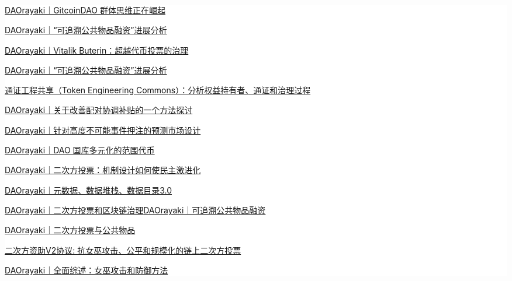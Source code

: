 [DAOrayaki｜GitcoinDAO 群体思维正在崛起](http://mp.weixin.qq.com/s?__biz=MzkyNDIxMTM4Ng==&mid=2247485278&idx=1&sn=63416f19a34b866ddf0da9bd736a4d5d&chksm=c1d8068bf6af8f9dced37dacd6cc45d96044ad3cd724b3f083d728fda6b0f06b2f81cf6128e9&scene=21#wechat_redirect)

[DAOrayaki｜“可追溯公共物品融资”进展分析](http://mp.weixin.qq.com/s?__biz=MzkyNDIxMTM4Ng==&mid=2247485234&idx=1&sn=4666b41f9501e9b997e5306f7fc54bf0&chksm=c1d806e7f6af8ff17f9c55dee14fca29056f0f15058a08da7702faad81c2ce5d50f3c3fed5c3&scene=21#wechat_redirect)

[DAOrayaki｜Vitalik Buterin：超越代币投票的治理](http://mp.weixin.qq.com/s?__biz=MzkyNDIxMTM4Ng==&mid=2247485212&idx=1&sn=c3565e9fef0400442ac0aa9ea8282271&chksm=c1d806c9f6af8fdfce9b19c8ad352ca480ebe044735d758539ba26cfbb74adfb29a967e3195f&scene=21#wechat_redirect)

[DAOrayaki｜“可追溯公共物品融资”进展分析](http://mp.weixin.qq.com/s?__biz=MzkyNDIxMTM4Ng==&mid=2247485234&idx=1&sn=4666b41f9501e9b997e5306f7fc54bf0&chksm=c1d806e7f6af8ff17f9c55dee14fca29056f0f15058a08da7702faad81c2ce5d50f3c3fed5c3&scene=21#wechat_redirect)

[通证工程共享（Token Engineering Commons）：分析权益持有者、通证和治理过程](http://mp.weixin.qq.com/s?__biz=MzkyNDIxMTM4Ng==&mid=2247485199&idx=1&sn=85752e9d476dfcf1c54ae60e41eedc91&chksm=c1d806daf6af8fcc58d8fc289b93196ac238fe8c5dbd03fc332db08033a5f991540cbf829f89&scene=21#wechat_redirect)

[DAOrayaki｜关于改善配对协调补贴的一个方法探讨](http://mp.weixin.qq.com/s?__biz=MzkyNDIxMTM4Ng==&mid=2247485197&idx=1&sn=b28b0f7450999d040fdc322ba9148bda&chksm=c1d806d8f6af8fce8e56b1206d431fcf3f18799dbe1afd08bfbac2dc456530bc759440bc40de&scene=21#wechat_redirect)

[DAOrayaki｜针对高度不可能事件押注的预测市场设计](http://mp.weixin.qq.com/s?__biz=MzkyNDIxMTM4Ng==&mid=2247485192&idx=1&sn=fc0f043a055e70c7a69592d6d0d4aea0&chksm=c1d806ddf6af8fcb9326e37ac8e55b7fdc285b3023406ce44ad1854697698849cf4fa844cd44&scene=21#wechat_redirect)

[DAOrayaki｜DAO 国库多元化的范围代币](http://mp.weixin.qq.com/s?__biz=MzkyNDIxMTM4Ng==&mid=2247485191&idx=1&sn=25c47e7c527cb48d4ce97bf2785bd4d0&chksm=c1d806d2f6af8fc4f84e53e06cd301cc35a24518c66c91246e3937ed6b0ef7483c8a1b9ea231&scene=21#wechat_redirect)

[DAOrayaki｜二次方投票：机制设计如何使民主激进化](http://mp.weixin.qq.com/s?__biz=MzkyNDIxMTM4Ng==&mid=2247485100&idx=1&sn=c9da137fd19efa8d342b69dab3de524c&chksm=c1d80779f6af8e6ffc76352b779653d9283f9b00057a122f6b3e6ac61ec9cbdcf7f204c7777a&scene=21#wechat_redirect)

[DAOrayaki｜元数据、数据堆栈、数据目录3.0](http://mp.weixin.qq.com/s?__biz=MzkyNDIxMTM4Ng==&mid=2247485099&idx=2&sn=2d3f8933133b1231c5b6d57cccbb738b&chksm=c1d8077ef6af8e68634421946416f3d1c3508c28bd8fed63fed844d1777d4f02f747ee44c8bc&scene=21#wechat_redirect)

[DAOrayaki｜二次方投票和区块链治理](http://mp.weixin.qq.com/s?__biz=MzkyNDIxMTM4Ng==&mid=2247485046&idx=1&sn=21c5550753bb5405ba838eeb7857f2d6&chksm=c1d807a3f6af8eb57ebb1ad7a1b1ba8079ed40e4f60ef36d11930d472d233c8ee3d7b6b88ac3&scene=21#wechat_redirect)[DAOrayaki｜可追溯公共物品融资](http://mp.weixin.qq.com/s?__biz=MzkyNDIxMTM4Ng==&mid=2247485099&idx=1&sn=59c46a5a5b44dbf3c74c902a2d7c33bd&chksm=c1d8077ef6af8e68247e4557d52e8c7435563ebc25aef988f9986f8881eb244a12a360c82303&scene=21#wechat_redirect)

[DAOrayaki｜二次方投票与公共物品](http://mp.weixin.qq.com/s?__biz=MzkyNDIxMTM4Ng==&mid=2247485045&idx=1&sn=aff37e0951631c79f7e660f7adf888d0&chksm=c1d807a0f6af8eb656250e092d56aa93dac7f6df9358ec6cf7a9848fac3ee3d3c12d10c47a8e&scene=21#wechat_redirect)

[二次方资助V2协议: 抗女巫攻击、公平和规模化的链上二次方投票](http://mp.weixin.qq.com/s?__biz=MzkyNDIxMTM4Ng==&mid=2247485044&idx=1&sn=1c0ea021684fc2c8e00cee3c3be83659&chksm=c1d807a1f6af8eb772b7892f23c525ac912ee6a448c8362ca44b2ffb6ae1eeeb42747c0f9e74&scene=21#wechat_redirect)

[DAOrayaki｜全面综述：女巫攻击和防御方法](http://mp.weixin.qq.com/s?__biz=MzkyNDIxMTM4Ng==&mid=2247484986&idx=1&sn=2e9df8b7db1ccd488eb161428354e146&chksm=c1d807eff6af8ef938a76d7ec10dc91b81414339173b8931aec08a7616f5eae94d95d06c9d3c&scene=21#wechat_redirect)

  





